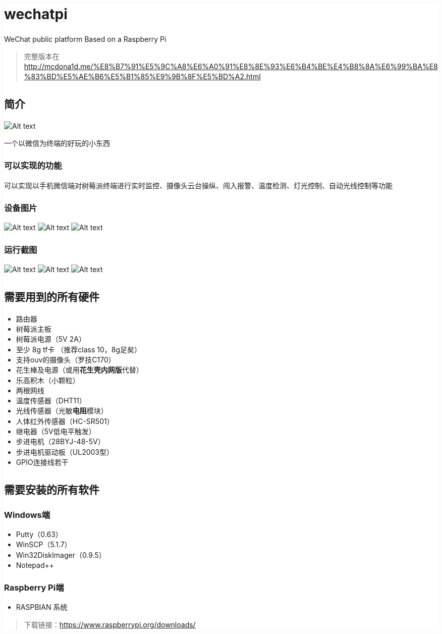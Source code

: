# wechatpi
WeChat public platform Based on a Raspberry Pi

> 完整版本在 http://mcdona1d.me/%E8%B7%91%E5%9C%A8%E6%A0%91%E8%8E%93%E6%B4%BE%E4%B8%8A%E6%99%BA%E8%83%BD%E5%AE%B6%E5%B1%85%E9%9B%8F%E5%BD%A2.html


## 简介

![Alt text](https://github.com/mcdona1d/ImageCache/raw/master/RaspberryWechatPi/下载.png)

一个以微信为终端的好玩的小东西

### 可以实现的功能
可以实现以手机微信端对树莓派终端进行实时监控、摄像头云台操纵、闯入报警、温度检测、灯光控制、自动光线控制等功能

### 设备图片

![Alt text](https://github.com/mcdona1d/ImageCache/raw/master/RaspberryWechatPi/IMG_1359.JPG)
![Alt text](https://github.com/mcdona1d/ImageCache/raw/master/RaspberryWechatPi/IMG_1360.JPG)
![Alt text](https://github.com/mcdona1d/ImageCache/raw/master/RaspberryWechatPi/IMG_1363.JPG)

### 运行截图

![Alt text](https://github.com/mcdona1d/ImageCache/raw/master/RaspberryWechatPi/QQ截图20150417153314.png)
![Alt text](https://github.com/mcdona1d/ImageCache/raw/master/RaspberryWechatPi/21.jpg)
![Alt text](https://github.com/mcdona1d/ImageCache/raw/master/RaspberryWechatPi/IMG_1365.PNG)


## 需要用到的所有硬件
* 路由器
* 树莓派主板
* 树莓派电源（5V 2A）
* 至少 8g tf卡 （推荐class 10，8g足矣）
* 支持ouv的摄像头（罗技C170）
* 花生棒及电源（或用**花生壳内网版**代替）
* 乐高积木（小颗粒）
* 两根网线
* 温度传感器（DHT11）
* 光线传感器（光敏**电阻**模块）
* 人体红外传感器（HC-SR501）
* 继电器（5V低电平触发）
*  步进电机（28BYJ-48-5V）
* 步进电机驱动板（UL2003型）
* GPIO连接线若干

## 需要安装的所有软件
### Windows端
* Putty（0.63）
* WinSCP（5.1.7）
* Win32DiskImager（0.9.5）
* Notepad++
### Raspberry Pi端
* RASPBIAN 系统
> 下载链接：https://www.raspberrypi.org/downloads/
